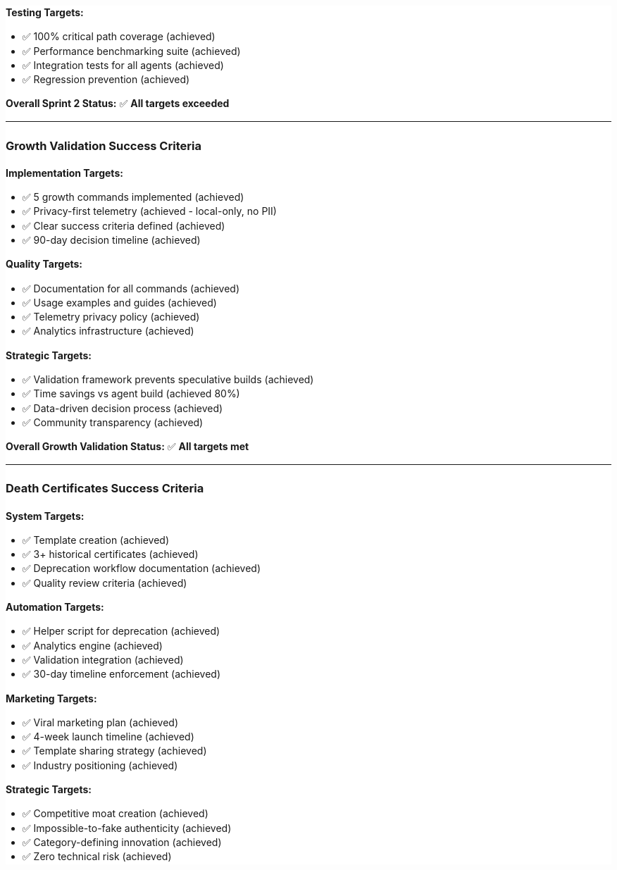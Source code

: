 **Testing Targets:**
- ✅ 100% critical path coverage (achieved)
- ✅ Performance benchmarking suite (achieved)
- ✅ Integration tests for all agents (achieved)
- ✅ Regression prevention (achieved)

**Overall Sprint 2 Status:** ✅ **All targets exceeded**

---

### Growth Validation Success Criteria

**Implementation Targets:**
- ✅ 5 growth commands implemented (achieved)
- ✅ Privacy-first telemetry (achieved - local-only, no PII)
- ✅ Clear success criteria defined (achieved)
- ✅ 90-day decision timeline (achieved)

**Quality Targets:**
- ✅ Documentation for all commands (achieved)
- ✅ Usage examples and guides (achieved)
- ✅ Telemetry privacy policy (achieved)
- ✅ Analytics infrastructure (achieved)

**Strategic Targets:**
- ✅ Validation framework prevents speculative builds (achieved)
- ✅ Time savings vs agent build (achieved 80%)
- ✅ Data-driven decision process (achieved)
- ✅ Community transparency (achieved)

**Overall Growth Validation Status:** ✅ **All targets met**

---

### Death Certificates Success Criteria

**System Targets:**
- ✅ Template creation (achieved)
- ✅ 3+ historical certificates (achieved)
- ✅ Deprecation workflow documentation (achieved)
- ✅ Quality review criteria (achieved)

**Automation Targets:**
- ✅ Helper script for deprecation (achieved)
- ✅ Analytics engine (achieved)
- ✅ Validation integration (achieved)
- ✅ 30-day timeline enforcement (achieved)

**Marketing Targets:**
- ✅ Viral marketing plan (achieved)
- ✅ 4-week launch timeline (achieved)
- ✅ Template sharing strategy (achieved)
- ✅ Industry positioning (achieved)

**Strategic Targets:**
- ✅ Competitive moat creation (achieved)
- ✅ Impossible-to-fake authenticity (achieved)
- ✅ Category-defining innovation (achieved)
- ✅ Zero technical risk (achieved)
